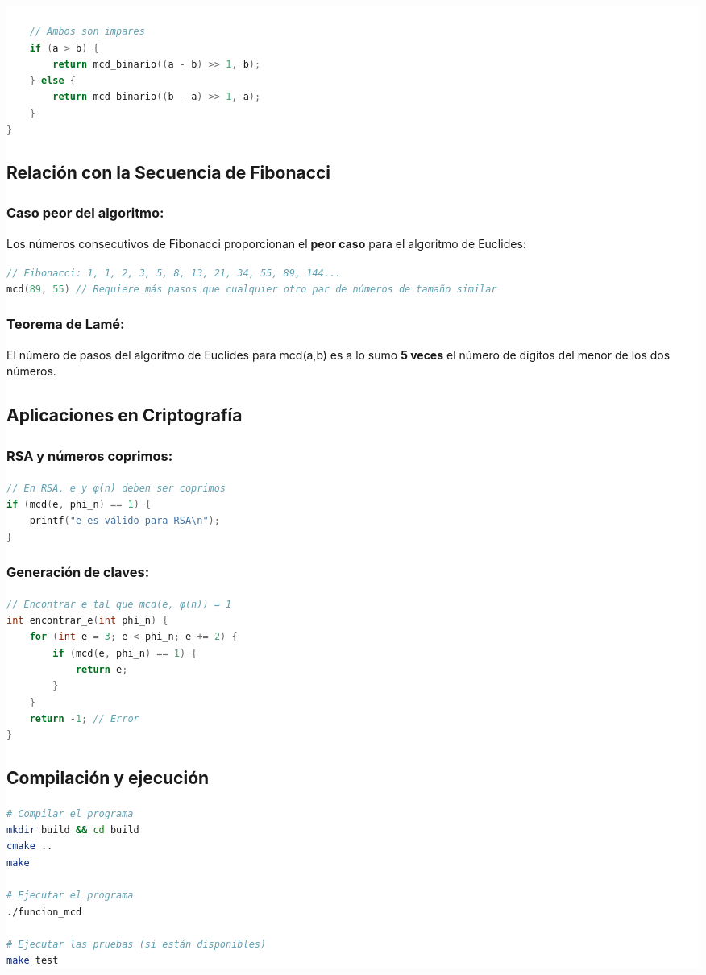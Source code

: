 ```c
    
    // Ambos son impares
    if (a > b) {
        return mcd_binario((a - b) >> 1, b);
    } else {
        return mcd_binario((b - a) >> 1, a);
    }
}
```

## Relación con la Secuencia de Fibonacci

### Caso peor del algoritmo:
Los números consecutivos de Fibonacci proporcionan el **peor caso** para el algoritmo de Euclides:

```c
// Fibonacci: 1, 1, 2, 3, 5, 8, 13, 21, 34, 55, 89, 144...
mcd(89, 55) // Requiere más pasos que cualquier otro par de números de tamaño similar
```

### Teorema de Lamé:
El número de pasos del algoritmo de Euclides para mcd(a,b) es a lo sumo **5 veces** el número de dígitos del menor de los dos números.

## Aplicaciones en Criptografía

### RSA y números coprimos:
```c
// En RSA, e y φ(n) deben ser coprimos
if (mcd(e, phi_n) == 1) {
    printf("e es válido para RSA\n");
}
```

### Generación de claves:
```c
// Encontrar e tal que mcd(e, φ(n)) = 1
int encontrar_e(int phi_n) {
    for (int e = 3; e < phi_n; e += 2) {
        if (mcd(e, phi_n) == 1) {
            return e;
        }
    }
    return -1; // Error
}
```

## Compilación y ejecución

```bash
# Compilar el programa
mkdir build && cd build
cmake ..
make

# Ejecutar el programa
./funcion_mcd

# Ejecutar las pruebas (si están disponibles)
make test
```
